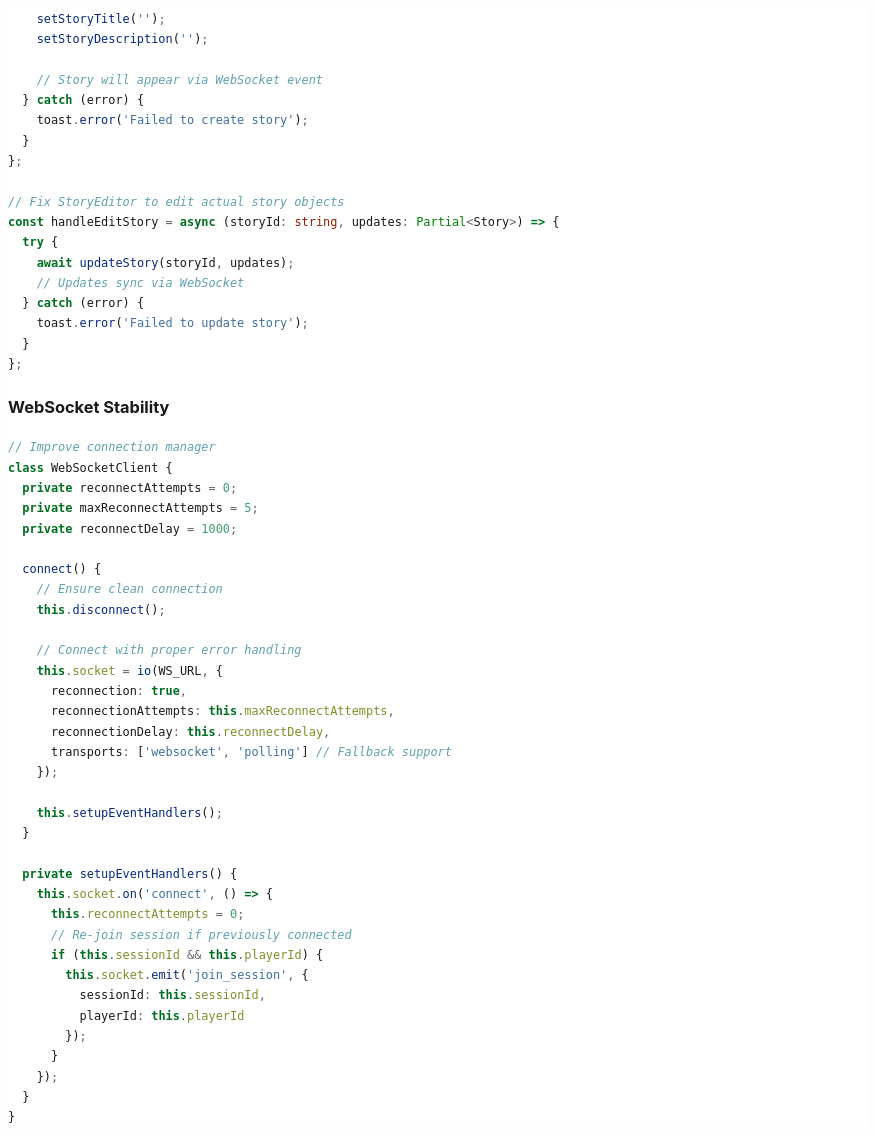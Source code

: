 ```typescript
    setStoryTitle('');
    setStoryDescription('');
    
    // Story will appear via WebSocket event
  } catch (error) {
    toast.error('Failed to create story');
  }
};

// Fix StoryEditor to edit actual story objects
const handleEditStory = async (storyId: string, updates: Partial<Story>) => {
  try {
    await updateStory(storyId, updates);
    // Updates sync via WebSocket
  } catch (error) {
    toast.error('Failed to update story');
  }
};
```

### WebSocket Stability
```typescript
// Improve connection manager
class WebSocketClient {
  private reconnectAttempts = 0;
  private maxReconnectAttempts = 5;
  private reconnectDelay = 1000;
  
  connect() {
    // Ensure clean connection
    this.disconnect();
    
    // Connect with proper error handling
    this.socket = io(WS_URL, {
      reconnection: true,
      reconnectionAttempts: this.maxReconnectAttempts,
      reconnectionDelay: this.reconnectDelay,
      transports: ['websocket', 'polling'] // Fallback support
    });
    
    this.setupEventHandlers();
  }
  
  private setupEventHandlers() {
    this.socket.on('connect', () => {
      this.reconnectAttempts = 0;
      // Re-join session if previously connected
      if (this.sessionId && this.playerId) {
        this.socket.emit('join_session', {
          sessionId: this.sessionId,
          playerId: this.playerId
        });
      }
    });
  }
}
```
